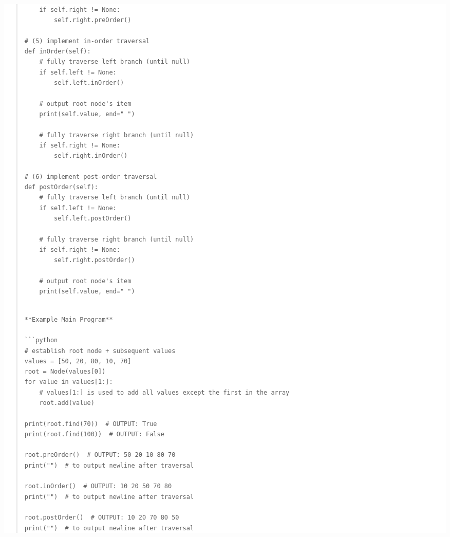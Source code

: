 >         if self.right != None:
>             self.right.preOrder()
> 
>     # (5) implement in-order traversal
>     def inOrder(self):
>         # fully traverse left branch (until null)
>         if self.left != None:
>             self.left.inOrder()
> 
>         # output root node's item
>         print(self.value, end=" ")
> 
>         # fully traverse right branch (until null)
>         if self.right != None:
>             self.right.inOrder()
> 
>     # (6) implement post-order traversal
>     def postOrder(self):
>         # fully traverse left branch (until null)
>         if self.left != None:
>             self.left.postOrder()
> 
>         # fully traverse right branch (until null)
>         if self.right != None:
>             self.right.postOrder()
> 
>         # output root node's item
>         print(self.value, end=" ")
> ```
>
> **Example Main Program**
>
> ```python
> # establish root node + subsequent values
> values = [50, 20, 80, 10, 70]
> root = Node(values[0])
> for value in values[1:]:
>     # values[1:] is used to add all values except the first in the array
>     root.add(value)
> 
> print(root.find(70))  # OUTPUT: True
> print(root.find(100))  # OUTPUT: False
> 
> root.preOrder()  # OUTPUT: 50 20 10 80 70
> print("")  # to output newline after traversal
> 
> root.inOrder()  # OUTPUT: 10 20 50 70 80
> print("")  # to output newline after traversal
> 
> root.postOrder()  # OUTPUT: 10 20 70 80 50
> print("")  # to output newline after traversal
> ```

